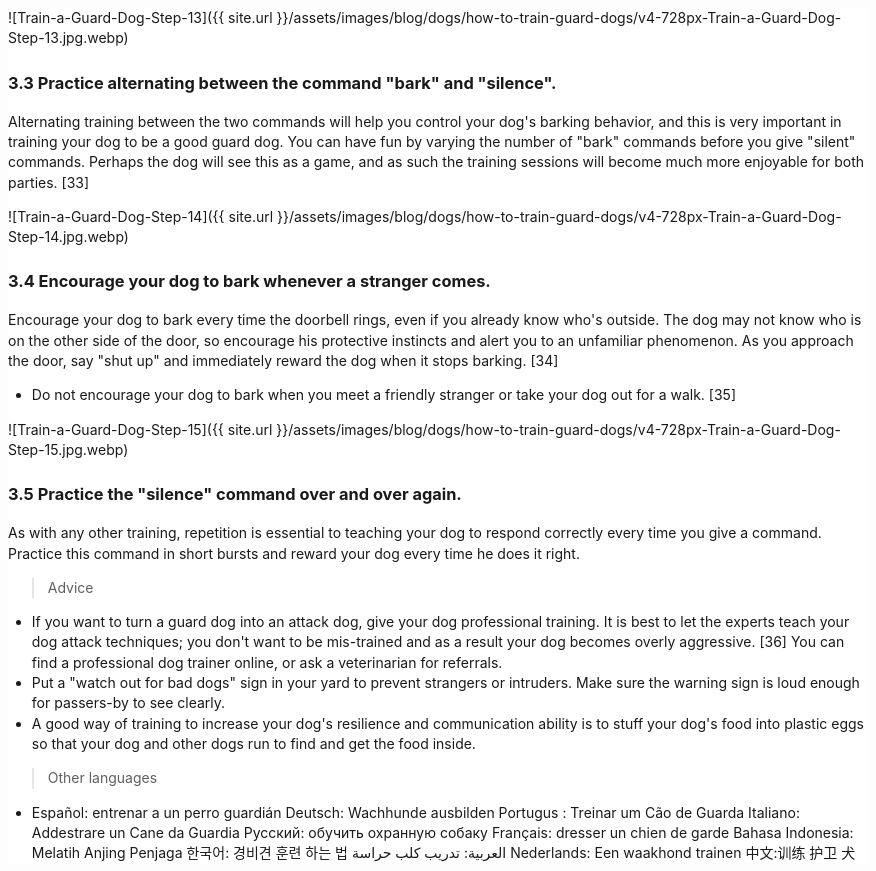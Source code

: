 ![Train-a-Guard-Dog-Step-13]({{ site.url }}/assets/images/blog/dogs/how-to-train-guard-dogs/v4-728px-Train-a-Guard-Dog-Step-13.jpg.webp)

### 3.3 Practice alternating between the command "bark" and "silence". 

Alternating training between the two commands will help you control your dog's barking behavior, and this is very important in training your dog to be a good guard dog. You can have fun by varying the number of "bark" commands before you give "silent" commands. Perhaps the dog will see this as a game, and as such the training sessions will become much more enjoyable for both parties. [33]

![Train-a-Guard-Dog-Step-14]({{ site.url }}/assets/images/blog/dogs/how-to-train-guard-dogs/v4-728px-Train-a-Guard-Dog-Step-14.jpg.webp)

### 3.4 Encourage your dog to bark whenever a stranger comes. 

Encourage your dog to bark every time the doorbell rings, even if you already know who's outside. The dog may not know who is on the other side of the door, so encourage his protective instincts and alert you to an unfamiliar phenomenon. As you approach the door, say "shut up" and immediately reward the dog when it stops barking. [34]
- Do not encourage your dog to bark when you meet a friendly stranger or take your dog out for a walk. [35]

![Train-a-Guard-Dog-Step-15]({{ site.url }}/assets/images/blog/dogs/how-to-train-guard-dogs/v4-728px-Train-a-Guard-Dog-Step-15.jpg.webp)

### 3.5 Practice the "silence" command over and over again. 

As with any other training, repetition is essential to teaching your dog to respond correctly every time you give a command. Practice this command in short bursts and reward your dog every time he does it right.

> Advice
- If you want to turn a guard dog into an attack dog, give your dog professional training. It is best to let the experts teach your dog attack techniques; you don't want to be mis-trained and as a result your dog becomes overly aggressive. [36] You can find a professional dog trainer online, or ask a veterinarian for referrals.
- Put a "watch out for bad dogs" sign in your yard to prevent strangers or intruders. Make sure the warning sign is loud enough for passers-by to see clearly.
- A good way of training to increase your dog's resilience and communication ability is to stuff your dog's food into plastic eggs so that your dog and other dogs run to find and get the food inside.

> Other languages
- Español: entrenar a un perro guardián Deutsch: Wachhunde ausbilden Portugus : Treinar um Cão de Guarda Italiano: Addestrare un Cane da Guardia Русский: обучить охранную собаку Français: dresser un chien de garde Bahasa Indonesia: Melatih Anjing Penjaga 한국어: 경비견 훈련 하는 법 العربية: تدريب كلب حراسة Nederlands: Een waakhond trainen 中文:训练 护卫 犬
